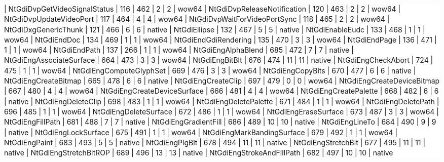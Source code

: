 | NtGdiDvpGetVideoSignalStatus | 116 | 462 | 2 | 2 | wow64
| NtGdiDvpReleaseNotification | 120 | 463 | 2 | 2 | wow64
| NtGdiDvpUpdateVideoPort | 117 | 464 | 4 | 4 | wow64
| NtGdiDvpWaitForVideoPortSync | 118 | 465 | 2 | 2 | wow64
| NtGdiDxgGenericThunk | 121 | 466 | 6 | 6 | native
| NtGdiEllipse | 132 | 467 | 5 | 5 | native
| NtGdiEnableEudc | 133 | 468 | 1 | 1 | wow64
| NtGdiEndDoc | 134 | 469 | 1 | 1 | wow64
| NtGdiEndGdiRendering | 135 | 470 | 3 | 3 | wow64
| NtGdiEndPage | 136 | 471 | 1 | 1 | wow64
| NtGdiEndPath | 137 | 266 | 1 | 1 | wow64
| NtGdiEngAlphaBlend | 685 | 472 | 7 | 7 | native
| NtGdiEngAssociateSurface | 664 | 473 | 3 | 3 | wow64
| NtGdiEngBitBlt | 676 | 474 | 11 | 11 | native
| NtGdiEngCheckAbort | 724 | 475 | 1 | 1 | wow64
| NtGdiEngComputeGlyphSet | 669 | 476 | 3 | 3 | wow64
| NtGdiEngCopyBits | 670 | 477 | 6 | 6 | native
| NtGdiEngCreateBitmap | 665 | 478 | 6 | 6 | native
| NtGdiEngCreateClip | 697 | 479 | 0 | 0 | wow64
| NtGdiEngCreateDeviceBitmap | 667 | 480 | 4 | 4 | wow64
| NtGdiEngCreateDeviceSurface | 666 | 481 | 4 | 4 | wow64
| NtGdiEngCreatePalette | 668 | 482 | 6 | 6 | native
| NtGdiEngDeleteClip | 698 | 483 | 1 | 1 | wow64
| NtGdiEngDeletePalette | 671 | 484 | 1 | 1 | wow64
| NtGdiEngDeletePath | 696 | 485 | 1 | 1 | wow64
| NtGdiEngDeleteSurface | 672 | 486 | 1 | 1 | wow64
| NtGdiEngEraseSurface | 673 | 487 | 3 | 3 | wow64
| NtGdiEngFillPath | 681 | 488 | 7 | 7 | native
| NtGdiEngGradientFill | 686 | 489 | 10 | 10 | native
| NtGdiEngLineTo | 684 | 490 | 9 | 9 | native
| NtGdiEngLockSurface | 675 | 491 | 1 | 1 | wow64
| NtGdiEngMarkBandingSurface | 679 | 492 | 1 | 1 | wow64
| NtGdiEngPaint | 683 | 493 | 5 | 5 | native
| NtGdiEngPlgBlt | 678 | 494 | 11 | 11 | native
| NtGdiEngStretchBlt | 677 | 495 | 11 | 11 | native
| NtGdiEngStretchBltROP | 689 | 496 | 13 | 13 | native
| NtGdiEngStrokeAndFillPath | 682 | 497 | 10 | 10 | native